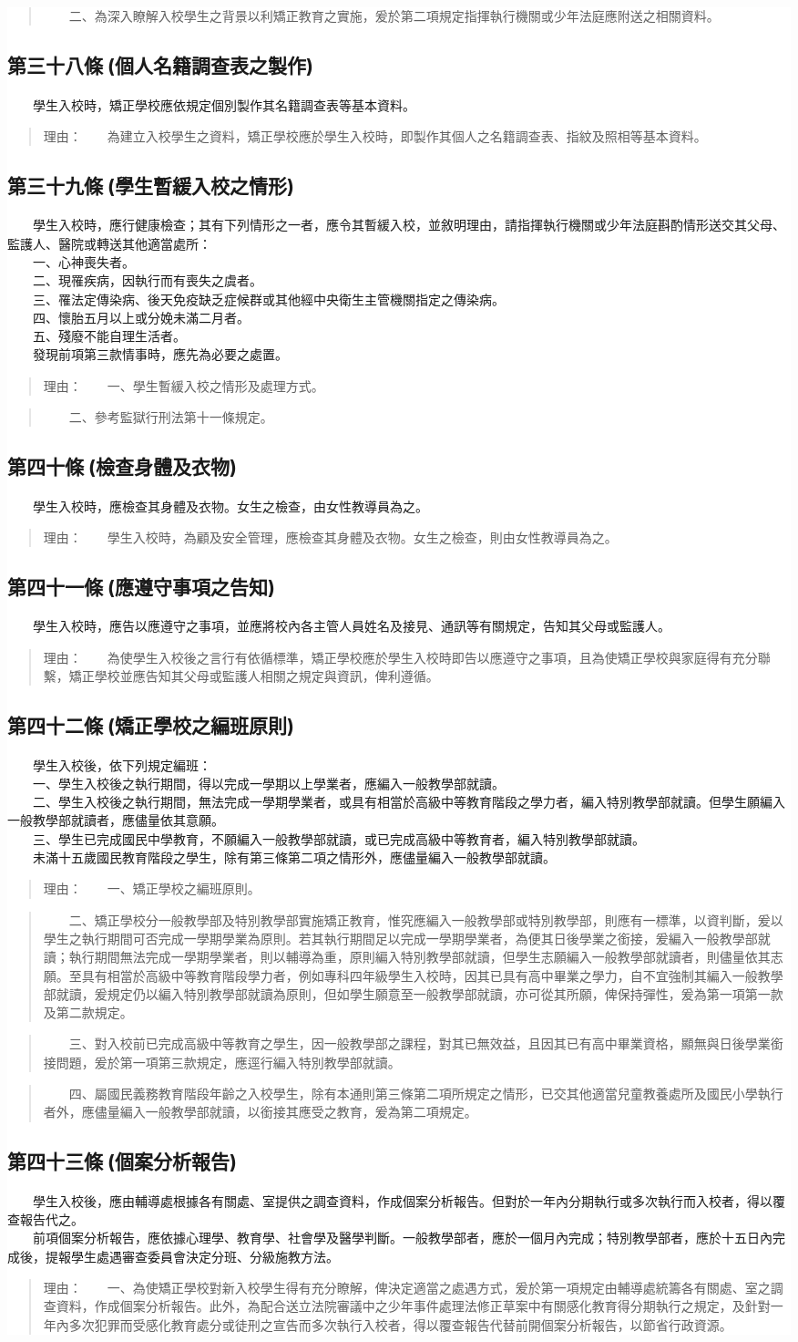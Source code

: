 > 　　二、為深入瞭解入校學生之背景以利矯正教育之實施，爰於第二項規定指揮執行機關或少年法庭應附送之相關資料。



第三十八條 (個人名籍調查表之製作)
---------------------------------
　　學生入校時，矯正學校應依規定個別製作其名籍調查表等基本資料。  
> 理由：　　為建立入校學生之資料，矯正學校應於學生入校時，即製作其個人之名籍調查表、指紋及照相等基本資料。



第三十九條 (學生暫緩入校之情形)
-------------------------------
　　學生入校時，應行健康檢查；其有下列情形之一者，應令其暫緩入校，並敘明理由，請指揮執行機關或少年法庭斟酌情形送交其父母、監護人、醫院或轉送其他適當處所：  
　　一、心神喪失者。  
　　二、現罹疾病，因執行而有喪失之虞者。  
　　三、罹法定傳染病、後天免疫缺乏症候群或其他經中央衛生主管機關指定之傳染病。  
　　四、懷胎五月以上或分娩未滿二月者。  
　　五、殘廢不能自理生活者。  
　　發現前項第三款情事時，應先為必要之處置。  
> 理由：　　一、學生暫緩入校之情形及處理方式。

> 　　二、參考監獄行刑法第十一條規定。



第四十條 (檢查身體及衣物)
-------------------------
　　學生入校時，應檢查其身體及衣物。女生之檢查，由女性教導員為之。  
> 理由：　　學生入校時，為顧及安全管理，應檢查其身體及衣物。女生之檢查，則由女性教導員為之。



第四十一條 (應遵守事項之告知)
-----------------------------
　　學生入校時，應告以應遵守之事項，並應將校內各主管人員姓名及接見、通訊等有關規定，告知其父母或監護人。  
> 理由：　　為使學生入校後之言行有依循標準，矯正學校應於學生入校時即告以應遵守之事項，且為使矯正學校與家庭得有充分聯繫，矯正學校並應告知其父母或監護人相關之規定與資訊，俾利遵循。



第四十二條 (矯正學校之編班原則)
-------------------------------
　　學生入校後，依下列規定編班：  
　　一、學生入校後之執行期間，得以完成一學期以上學業者，應編入一般教學部就讀。  
　　二、學生入校後之執行期間，無法完成一學期學業者，或具有相當於高級中等教育階段之學力者，編入特別教學部就讀。但學生願編入一般教學部就讀者，應儘量依其意願。  
　　三、學生已完成國民中學教育，不願編入一般教學部就讀，或已完成高級中等教育者，編入特別教學部就讀。  
　　未滿十五歲國民教育階段之學生，除有第三條第二項之情形外，應儘量編入一般教學部就讀。  
> 理由：　　一、矯正學校之編班原則。

> 　　二、矯正學校分一般教學部及特別教學部實施矯正教育，惟究應編入一般教學部或特別教學部，則應有一標準，以資判斷，爰以學生之執行期間可否完成一學期學業為原則。若其執行期間足以完成一學期學業者，為便其日後學業之銜接，爰編入一般教學部就讀；執行期間無法完成一學期學業者，則以輔導為重，原則編入特別教學部就讀，但學生志願編入一般教學部就讀者，則儘量依其志願。至具有相當於高級中等教育階段學力者，例如專科四年級學生入校時，因其已具有高中畢業之學力，自不宜強制其編入一般教學部就讀，爰規定仍以編入特別教學部就讀為原則，但如學生願意至一般教學部就讀，亦可從其所願，俾保持彈性，爰為第一項第一款及第二款規定。

> 　　三、對入校前已完成高級中等教育之學生，因一般教學部之課程，對其已無效益，且因其已有高中畢業資格，顯無與日後學業銜接問題，爰於第一項第三款規定，應逕行編入特別教學部就讀。

> 　　四、屬國民義務教育階段年齡之入校學生，除有本通則第三條第二項所規定之情形，已交其他適當兒童教養處所及國民小學執行者外，應儘量編入一般教學部就讀，以銜接其應受之教育，爰為第二項規定。



第四十三條 (個案分析報告)
-------------------------
　　學生入校後，應由輔導處根據各有關處、室提供之調查資料，作成個案分析報告。但對於一年內分期執行或多次執行而入校者，得以覆查報告代之。  
　　前項個案分析報告，應依據心理學、教育學、社會學及醫學判斷。一般教學部者，應於一個月內完成；特別教學部者，應於十五日內完成後，提報學生處遇審查委員會決定分班、分級施教方法。  
> 理由：　　一、為使矯正學校對新入校學生得有充分瞭解，俾決定適當之處遇方式，爰於第一項規定由輔導處統籌各有關處、室之調查資料，作成個案分析報告。此外，為配合送立法院審議中之少年事件處理法修正草案中有關感化教育得分期執行之規定，及針對一年內多次犯罪而受感化教育處分或徒刑之宣告而多次執行入校者，得以覆查報告代替前開個案分析報告，以節省行政資源。
